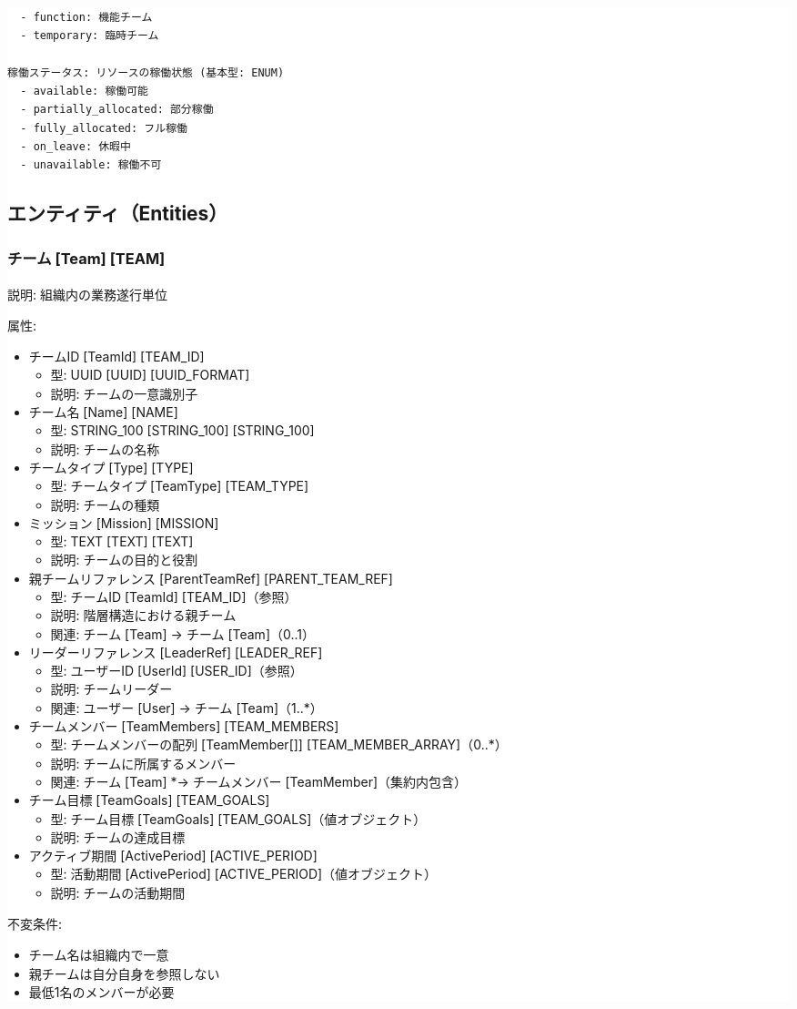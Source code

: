```
  - function: 機能チーム
  - temporary: 臨時チーム

稼働ステータス: リソースの稼働状態 (基本型: ENUM)
  - available: 稼働可能
  - partially_allocated: 部分稼働
  - fully_allocated: フル稼働
  - on_leave: 休暇中
  - unavailable: 稼働不可
```

## エンティティ（Entities）

### チーム [Team] [TEAM]
説明: 組織内の業務遂行単位

属性:
- チームID [TeamId] [TEAM_ID]
  - 型: UUID [UUID] [UUID_FORMAT]
  - 説明: チームの一意識別子
- チーム名 [Name] [NAME]
  - 型: STRING_100 [STRING_100] [STRING_100]
  - 説明: チームの名称
- チームタイプ [Type] [TYPE]
  - 型: チームタイプ [TeamType] [TEAM_TYPE]
  - 説明: チームの種類
- ミッション [Mission] [MISSION]
  - 型: TEXT [TEXT] [TEXT]
  - 説明: チームの目的と役割
- 親チームリファレンス [ParentTeamRef] [PARENT_TEAM_REF]
  - 型: チームID [TeamId] [TEAM_ID]（参照）
  - 説明: 階層構造における親チーム
  - 関連: チーム [Team] → チーム [Team]（0..1）
- リーダーリファレンス [LeaderRef] [LEADER_REF]
  - 型: ユーザーID [UserId] [USER_ID]（参照）
  - 説明: チームリーダー
  - 関連: ユーザー [User] → チーム [Team]（1..*）
- チームメンバー [TeamMembers] [TEAM_MEMBERS]
  - 型: チームメンバーの配列 [TeamMember[]] [TEAM_MEMBER_ARRAY]（0..*）
  - 説明: チームに所属するメンバー
  - 関連: チーム [Team] *→ チームメンバー [TeamMember]（集約内包含）
- チーム目標 [TeamGoals] [TEAM_GOALS]
  - 型: チーム目標 [TeamGoals] [TEAM_GOALS]（値オブジェクト）
  - 説明: チームの達成目標
- アクティブ期間 [ActivePeriod] [ACTIVE_PERIOD]
  - 型: 活動期間 [ActivePeriod] [ACTIVE_PERIOD]（値オブジェクト）
  - 説明: チームの活動期間

不変条件:
- チーム名は組織内で一意
- 親チームは自分自身を参照しない
- 最低1名のメンバーが必要
